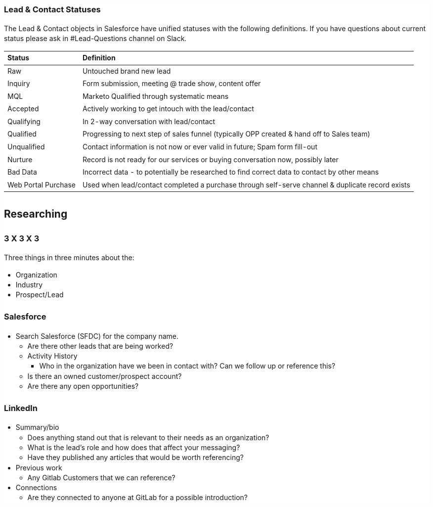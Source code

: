
### Lead & Contact Statuses<a name="statuses"></a>
The Lead & Contact objects in Salesforce have unified statuses with the following definitions. If you have questions about current status please ask in #Lead-Questions channel on Slack.  

| Status | Definition |
| :--- | :--- |
| Raw | Untouched brand new lead |
| Inquiry | Form submission, meeting @ trade show, content offer |
| MQL | Marketo Qualified through systematic means |
| Accepted | Actively working to get intouch with the lead/contact |
| Qualifying | In 2-way conversation with lead/contact |
| Qualified | Progressing to next step of sales funnel (typically OPP created & hand off to Sales team) |
| Unqualified | Contact information is not now or ever valid in future; Spam form fill-out |
| Nurture | Record is not ready for our services or buying conversation now, possibly later |
| Bad Data | Incorrect data - to potentially be researched to find correct data to contact by other means |
| Web Portal Purchase | Used when lead/contact completed a purchase through self-serve channel & duplicate record exists |

## Researching<a name="researching"></a>
### 3 X 3 X 3
Three things in three minutes about the:
- Organization
- Industry
- Prospect/Lead

### Salesforce
- Search Salesforce (SFDC) for the company name.
    - Are there other leads that are being worked?
    - Activity History
        - Who in the organization have we been in contact with? Can we follow up or reference this?
    - Is there an owned customer/prospect account?
    - Are there any open opportunities?

### LinkedIn
- Summary/bio
    - Does anything stand out that is relevant to their needs as an organization?
    - What is the lead’s role and how does that affect your messaging?
    - Have they published any articles that would be worth referencing?
- Previous work
    - Any Gitlab Customers that we can reference?
- Connections
    - Are they connected to anyone at GitLab for a possible introduction?
